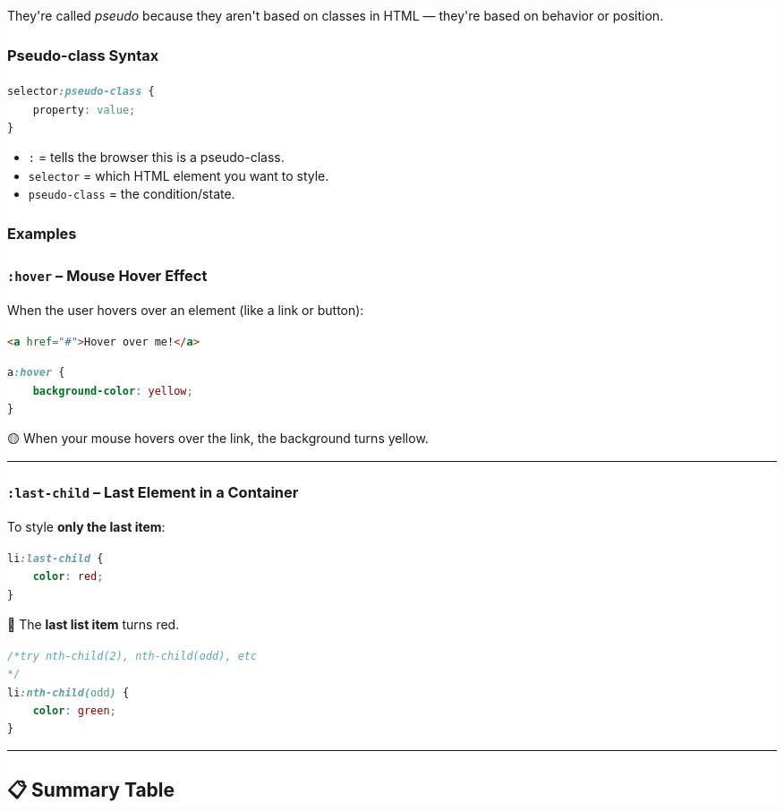 They're called *pseudo* because they aren't based on classes in HTML — they're based on behavior or position.

### Pseudo-class Syntax

```css
selector:pseudo-class {
    property: value;
}
```

- `:` = tells the browser this is a pseudo-class.
- `selector` = which HTML element you want to style.
- `pseudo-class` = the condition/state.

### Examples

### `:hover` – Mouse Hover Effect

When the user hovers over an element (like a link or button):

```html
<a href="#">Hover over me!</a>
```

```css
a:hover {
    background-color: yellow;
}
```

🟡 When your mouse hovers over the link, the background turns yellow.

---

### `:last-child` – Last Element in a Container

To style **only the last item**:

```css
li:last-child {
    color: red;
}
```

🔴 The **last list item** turns red.

```css
/*try nth-child(2), nth-child(odd), etc
*/
li:nth-child(odd) {
    color: green;
}
```

---

## 📋 Summary Table
